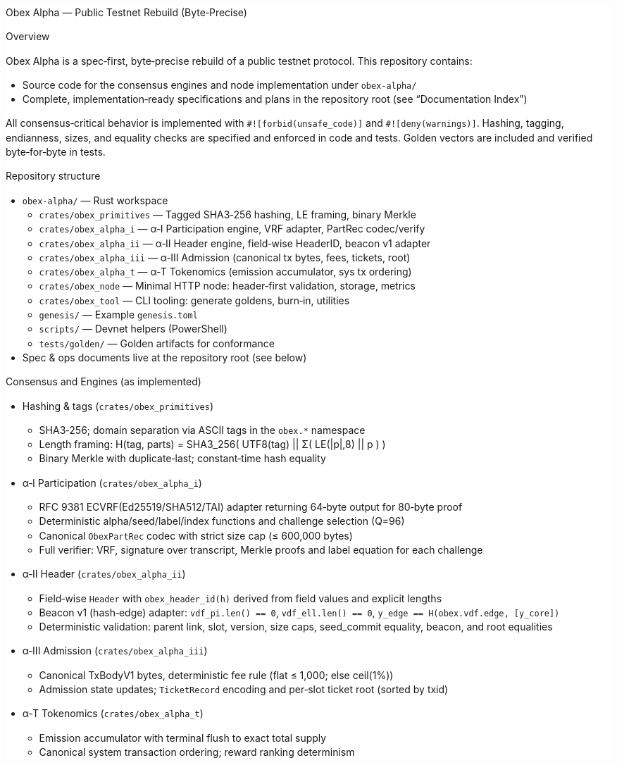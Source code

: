 Obex Alpha — Public Testnet Rebuild (Byte‑Precise)

Overview

Obex Alpha is a spec‑first, byte‑precise rebuild of a public testnet protocol. This repository contains:

- Source code for the consensus engines and node implementation under `obex-alpha/`
- Complete, implementation‑ready specifications and plans in the repository root (see “Documentation Index”)

All consensus‑critical behavior is implemented with `#![forbid(unsafe_code)]` and `#![deny(warnings)]`. Hashing, tagging, endianness, sizes, and equality checks are specified and enforced in code and tests. Golden vectors are included and verified byte‑for‑byte in tests.

Repository structure

- `obex-alpha/` — Rust workspace
  - `crates/obex_primitives` — Tagged SHA3‑256 hashing, LE framing, binary Merkle
  - `crates/obex_alpha_i` — α‑I Participation engine, VRF adapter, PartRec codec/verify
  - `crates/obex_alpha_ii` — α‑II Header engine, field‑wise HeaderID, beacon v1 adapter
  - `crates/obex_alpha_iii` — α‑III Admission (canonical tx bytes, fees, tickets, root)
  - `crates/obex_alpha_t` — α‑T Tokenomics (emission accumulator, sys tx ordering)
  - `crates/obex_node` — Minimal HTTP node: header‑first validation, storage, metrics
  - `crates/obex_tool` — CLI tooling: generate goldens, burn‑in, utilities
  - `genesis/` — Example `genesis.toml`
  - `scripts/` — Devnet helpers (PowerShell)
  - `tests/golden/` — Golden artifacts for conformance
- Spec & ops documents live at the repository root (see below)

Consensus and Engines (as implemented)

- Hashing & tags (`crates/obex_primitives`)
  - SHA3‑256; domain separation via ASCII tags in the `obex.*` namespace
  - Length framing: H(tag, parts) = SHA3_256( UTF8(tag) || Σ( LE(|p|,8) || p ) )
  - Binary Merkle with duplicate‑last; constant‑time hash equality

- α‑I Participation (`crates/obex_alpha_i`)
  - RFC 9381 ECVRF(Ed25519/SHA512/TAI) adapter returning 64‑byte output for 80‑byte proof
  - Deterministic alpha/seed/label/index functions and challenge selection (Q=96)
  - Canonical `ObexPartRec` codec with strict size cap (≤ 600,000 bytes)
  - Full verifier: VRF, signature over transcript, Merkle proofs and label equation for each challenge

- α‑II Header (`crates/obex_alpha_ii`)
  - Field‑wise `Header` with `obex_header_id(h)` derived from field values and explicit lengths
  - Beacon v1 (hash‑edge) adapter: `vdf_pi.len() == 0`, `vdf_ell.len() == 0`, `y_edge == H(obex.vdf.edge, [y_core])`
  - Deterministic validation: parent link, slot, version, size caps, seed_commit equality, beacon, and root equalities

- α‑III Admission (`crates/obex_alpha_iii`)
  - Canonical TxBodyV1 bytes, deterministic fee rule (flat ≤ 1,000; else ceil(1%))
  - Admission state updates; `TicketRecord` encoding and per‑slot ticket root (sorted by txid)

- α‑T Tokenomics (`crates/obex_alpha_t`)
  - Emission accumulator with terminal flush to exact total supply
  - Canonical system transaction ordering; reward ranking determinism
